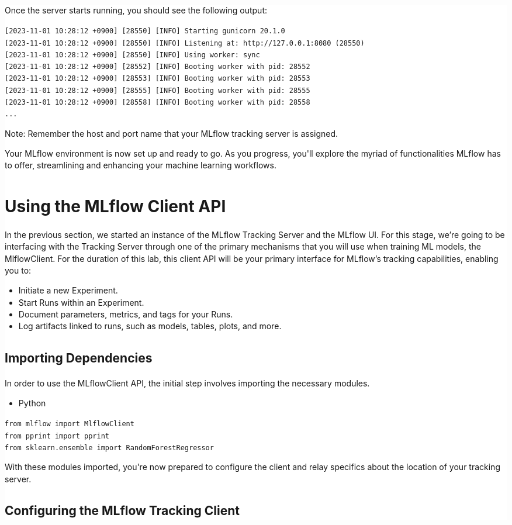 Once the server starts running, you should see the following output:


```
[2023-11-01 10:28:12 +0900] [28550] [INFO] Starting gunicorn 20.1.0
[2023-11-01 10:28:12 +0900] [28550] [INFO] Listening at: http://127.0.0.1:8080 (28550)
[2023-11-01 10:28:12 +0900] [28550] [INFO] Using worker: sync
[2023-11-01 10:28:12 +0900] [28552] [INFO] Booting worker with pid: 28552
[2023-11-01 10:28:12 +0900] [28553] [INFO] Booting worker with pid: 28553
[2023-11-01 10:28:12 +0900] [28555] [INFO] Booting worker with pid: 28555
[2023-11-01 10:28:12 +0900] [28558] [INFO] Booting worker with pid: 28558
...
```

Note: Remember the host and port name that your MLflow tracking server is
assigned. 


Your MLflow environment is now set up and ready to go.
As you progress, you'll explore the myriad of functionalities MLflow has
to offer, streamlining and enhancing your machine learning workflows.



Using the MLflow Client API
===========================

In the previous section, we started an instance of the MLflow Tracking Server and the MLflow UI. For this stage, we’re going to be interfacing with the Tracking Server through one of the primary mechanisms that you will use when training ML models, the MlflowClient. For the duration of this lab, this client API will be your primary interface for MLflow’s tracking capabilities, enabling you to:

- Initiate a new Experiment.
- Start Runs within an Experiment.
- Document parameters, metrics, and tags for your Runs.
- Log artifacts linked to runs, such as models, tables, plots, and more.


Importing Dependencies
-----------------------

In order to use the MLflowClient API, the initial step involves
importing the necessary modules.


- Python


```
from mlflow import MlflowClient
from pprint import pprint
from sklearn.ensemble import RandomForestRegressor
```

With these modules imported, you're now prepared to configure the client
and relay specifics about the location of your tracking server.



Configuring the MLflow Tracking Client
--------------------------------------
